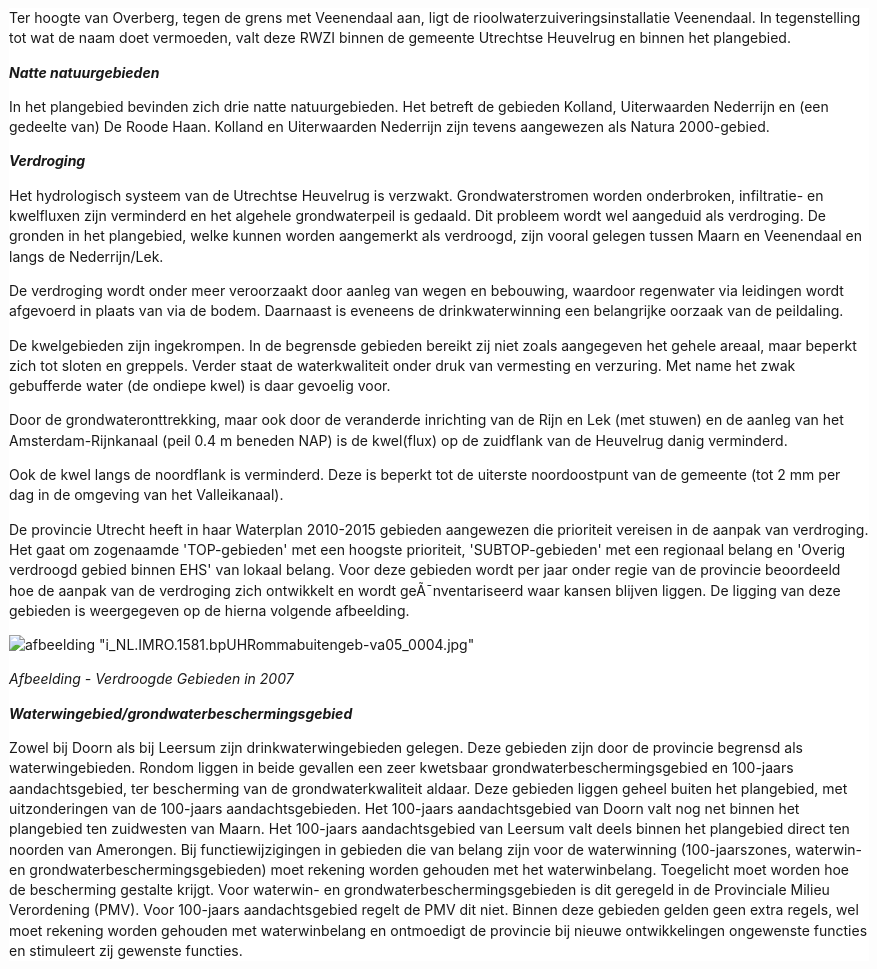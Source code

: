 Ter hoogte van Overberg, tegen de grens met Veenendaal aan, ligt de rioolwaterzuiveringsinstallatie Veenendaal. In tegenstelling tot wat de naam doet vermoeden, valt deze RWZI binnen de gemeente Utrechtse Heuvelrug en binnen het plangebied.

***Natte natuurgebieden***

In het plangebied bevinden zich drie natte natuurgebieden. Het betreft de gebieden Kolland, Uiterwaarden Nederrijn en (een gedeelte van) De Roode Haan. Kolland en Uiterwaarden Nederrijn zijn tevens aangewezen als Natura 2000\-gebied.

***Verdroging***

Het hydrologisch systeem van de Utrechtse Heuvelrug is verzwakt. Grondwaterstromen worden onderbroken, infiltratie\- en kwelfluxen zijn verminderd en het algehele grondwaterpeil is gedaald. Dit probleem wordt wel aangeduid als verdroging. De gronden in het plangebied, welke kunnen worden aangemerkt als verdroogd, zijn vooral gelegen tussen Maarn en Veenendaal en langs de Nederrijn/Lek.

De verdroging wordt onder meer veroorzaakt door aanleg van wegen en bebouwing, waardoor regenwater via leidingen wordt afgevoerd in plaats van via de bodem. Daarnaast is eveneens de drinkwaterwinning een belangrijke oorzaak van de peildaling.

De kwelgebieden zijn ingekrompen. In de begrensde gebieden bereikt zij niet zoals aangegeven het gehele areaal, maar beperkt zich tot sloten en greppels. Verder staat de waterkwaliteit onder druk van vermesting en verzuring. Met name het zwak gebufferde water (de ondiepe kwel) is daar gevoelig voor.

Door de grondwateronttrekking, maar ook door de veranderde inrichting van de Rijn en Lek (met stuwen) en de aanleg van het Amsterdam\-Rijnkanaal (peil 0\.4 m beneden NAP) is de kwel(flux) op de zuidflank van de Heuvelrug danig verminderd.

Ook de kwel langs de noordflank is verminderd. Deze is beperkt tot de uiterste noordoostpunt van de gemeente (tot 2 mm per dag in de omgeving van het Valleikanaal).

De provincie Utrecht heeft in haar Waterplan 2010\-2015 gebieden aangewezen die prioriteit vereisen in de aanpak van verdroging. Het gaat om zogenaamde 'TOP\-gebieden' met een hoogste prioriteit, 'SUBTOP\-gebieden' met een regionaal belang en 'Overig verdroogd gebied binnen EHS' van lokaal belang. Voor deze gebieden wordt per jaar onder regie van de provincie beoordeeld hoe de aanpak van de verdroging zich ontwikkelt en wordt geÃ¯nventariseerd waar kansen blijven liggen. De ligging van deze gebieden is weergegeven op de hierna volgende afbeelding.

![afbeelding "i_NL.IMRO.1581.bpUHRommabuitengeb-va05_0004.jpg"](i_NL.IMRO.1581.bpUHRommabuitengeb-va05_0004.jpg)

*Afbeelding \- Verdroogde Gebieden in 2007*

***Waterwingebied/grondwaterbeschermingsgebied***

Zowel bij Doorn als bij Leersum zijn drinkwaterwingebieden gelegen. Deze gebieden zijn door de provincie begrensd als waterwingebieden. Rondom liggen in beide gevallen een zeer kwetsbaar grondwaterbeschermingsgebied en 100\-jaars aandachtsgebied, ter bescherming van de grondwaterkwaliteit aldaar. Deze gebieden liggen geheel buiten het plangebied, met uitzonderingen van de 100\-jaars aandachtsgebieden. Het 100\-jaars aandachtsgebied van Doorn valt nog net binnen het plangebied ten zuidwesten van Maarn. Het 100\-jaars aandachtsgebied van Leersum valt deels binnen het plangebied direct ten noorden van Amerongen. Bij functiewijzigingen in gebieden die van belang zijn voor de waterwinning (100\-jaarszones, waterwin\- en grondwaterbeschermingsgebieden) moet rekening worden gehouden met het waterwinbelang. Toegelicht moet worden hoe de bescherming gestalte krijgt. Voor waterwin\- en grondwaterbeschermingsgebieden is dit geregeld in de Provinciale Milieu Verordening (PMV). Voor 100\-jaars aandachtsgebied regelt de PMV dit niet. Binnen deze gebieden gelden geen extra regels, wel moet rekening worden gehouden met waterwinbelang en ontmoedigt de provincie bij nieuwe ontwikkelingen ongewenste functies en stimuleert zij gewenste functies.
